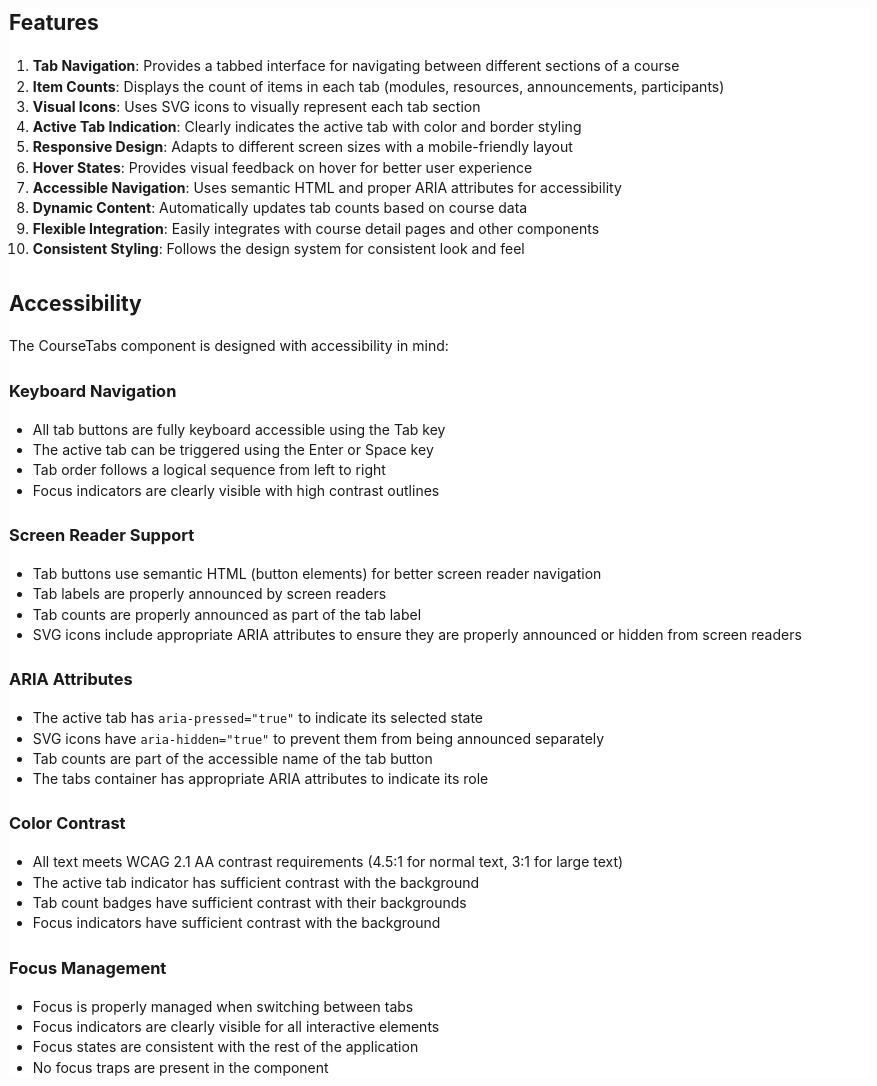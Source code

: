 ## Features

1. **Tab Navigation**: Provides a tabbed interface for navigating between different sections of a course
2. **Item Counts**: Displays the count of items in each tab (modules, resources, announcements, participants)
3. **Visual Icons**: Uses SVG icons to visually represent each tab section
4. **Active Tab Indication**: Clearly indicates the active tab with color and border styling
5. **Responsive Design**: Adapts to different screen sizes with a mobile-friendly layout
6. **Hover States**: Provides visual feedback on hover for better user experience
7. **Accessible Navigation**: Uses semantic HTML and proper ARIA attributes for accessibility
8. **Dynamic Content**: Automatically updates tab counts based on course data
9. **Flexible Integration**: Easily integrates with course detail pages and other components
10. **Consistent Styling**: Follows the design system for consistent look and feel

## Accessibility

The CourseTabs component is designed with accessibility in mind:

### Keyboard Navigation

- All tab buttons are fully keyboard accessible using the Tab key
- The active tab can be triggered using the Enter or Space key
- Tab order follows a logical sequence from left to right
- Focus indicators are clearly visible with high contrast outlines

### Screen Reader Support

- Tab buttons use semantic HTML (button elements) for better screen reader navigation
- Tab labels are properly announced by screen readers
- Tab counts are properly announced as part of the tab label
- SVG icons include appropriate ARIA attributes to ensure they are properly announced or hidden from screen readers

### ARIA Attributes

- The active tab has `aria-pressed="true"` to indicate its selected state
- SVG icons have `aria-hidden="true"` to prevent them from being announced separately
- Tab counts are part of the accessible name of the tab button
- The tabs container has appropriate ARIA attributes to indicate its role

### Color Contrast

- All text meets WCAG 2.1 AA contrast requirements (4.5:1 for normal text, 3:1 for large text)
- The active tab indicator has sufficient contrast with the background
- Tab count badges have sufficient contrast with their backgrounds
- Focus indicators have sufficient contrast with the background

### Focus Management

- Focus is properly managed when switching between tabs
- Focus indicators are clearly visible for all interactive elements
- Focus states are consistent with the rest of the application
- No focus traps are present in the component
